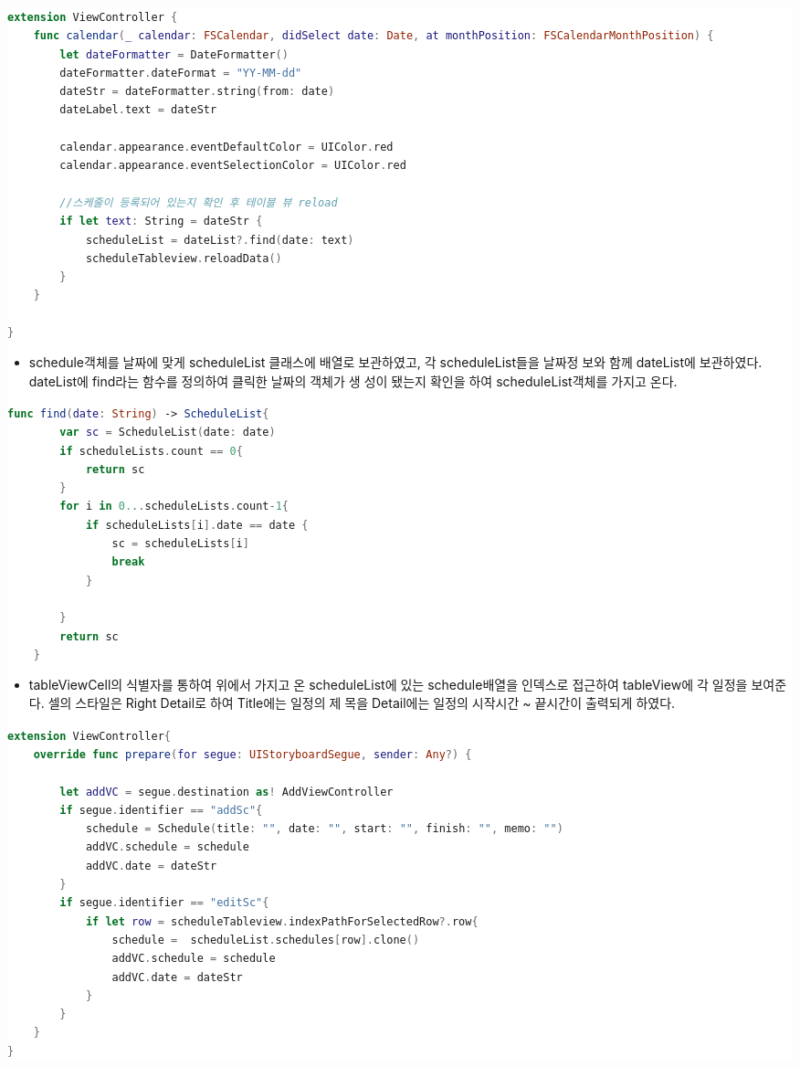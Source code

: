 ```swift
extension ViewController {
    func calendar(_ calendar: FSCalendar, didSelect date: Date, at monthPosition: FSCalendarMonthPosition) {
        let dateFormatter = DateFormatter()
        dateFormatter.dateFormat = "YY-MM-dd"
        dateStr = dateFormatter.string(from: date)
        dateLabel.text = dateStr
        
        calendar.appearance.eventDefaultColor = UIColor.red
        calendar.appearance.eventSelectionColor = UIColor.red
        
        //스케줄이 등록되어 있는지 확인 후 테이블 뷰 reload
        if let text: String = dateStr {
            scheduleList = dateList?.find(date: text)
            scheduleTableview.reloadData()
        }
    }

}
```

- schedule객체를 날짜에 맞게 scheduleList 클래스에 배열로 보관하였고, 각 scheduleList들을 날짜정 보와 함께 dateList에 보관하였다. dateList에 find라는 함수를 정의하여 클릭한 날짜의 객체가 생 성이 됐는지 확인을 하여 scheduleList객체를 가지고 온다.

```swift
func find(date: String) -> ScheduleList{
        var sc = ScheduleList(date: date)
        if scheduleLists.count == 0{
            return sc
        }
        for i in 0...scheduleLists.count-1{
            if scheduleLists[i].date == date {
                sc = scheduleLists[i]
                break
            }
            
        }
        return sc
    }
```

- tableViewCell의 식별자를 통하여 위에서 가지고 온 scheduleList에 있는 schedule배열을 인덱스로 접근하여 tableView에 각 일정을 보여준다. 셀의 스타일은 Right Detail로 하여 Title에는 일정의 제 목을 Detail에는 일정의 시작시간 ~ 끝시간이 출력되게 하였다.

```swift
extension ViewController{
    override func prepare(for segue: UIStoryboardSegue, sender: Any?) {
        
        let addVC = segue.destination as! AddViewController
        if segue.identifier == "addSc"{
            schedule = Schedule(title: "", date: "", start: "", finish: "", memo: "")
            addVC.schedule = schedule
            addVC.date = dateStr
        }
        if segue.identifier == "editSc"{
            if let row = scheduleTableview.indexPathForSelectedRow?.row{
                schedule =  scheduleList.schedules[row].clone()
                addVC.schedule = schedule
                addVC.date = dateStr
            }
        }
    }
}
```
